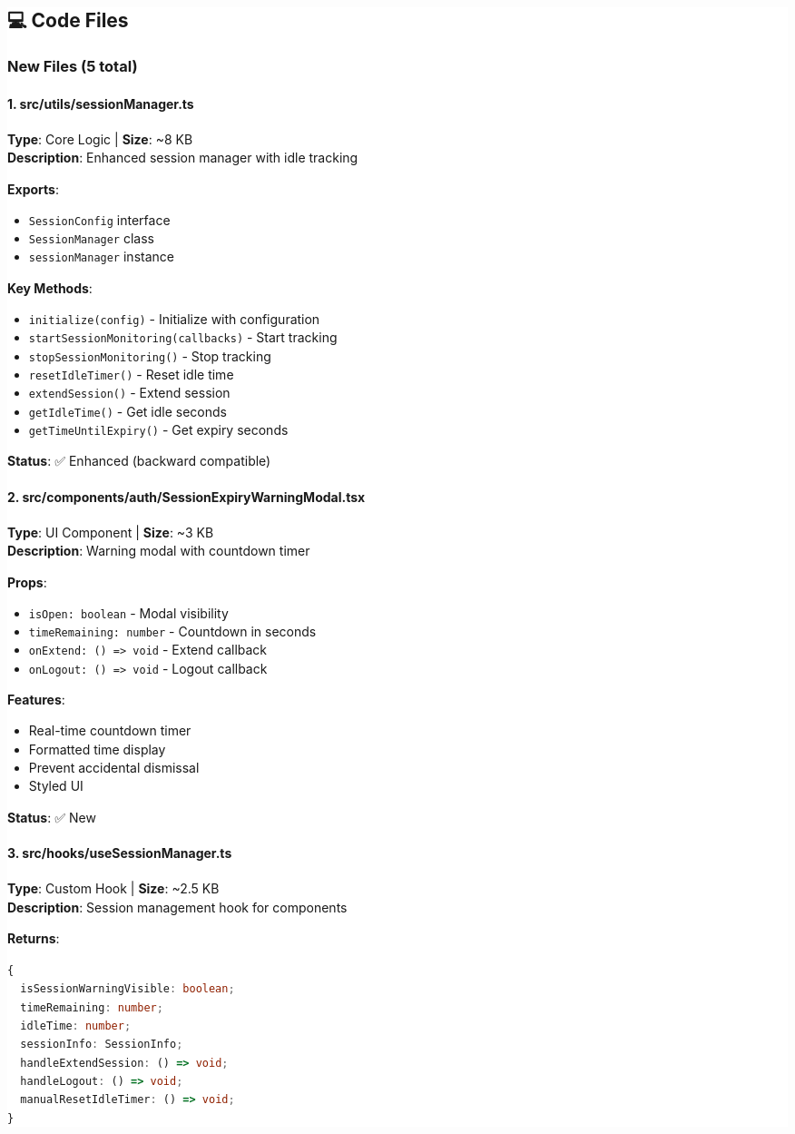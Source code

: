
## 💻 Code Files

### New Files (5 total)

#### 1. **src/utils/sessionManager.ts**
**Type**: Core Logic | **Size**: ~8 KB  
**Description**: Enhanced session manager with idle tracking

**Exports**:
- `SessionConfig` interface
- `SessionManager` class
- `sessionManager` instance

**Key Methods**:
- `initialize(config)` - Initialize with configuration
- `startSessionMonitoring(callbacks)` - Start tracking
- `stopSessionMonitoring()` - Stop tracking
- `resetIdleTimer()` - Reset idle time
- `extendSession()` - Extend session
- `getIdleTime()` - Get idle seconds
- `getTimeUntilExpiry()` - Get expiry seconds

**Status**: ✅ Enhanced (backward compatible)


#### 2. **src/components/auth/SessionExpiryWarningModal.tsx**
**Type**: UI Component | **Size**: ~3 KB  
**Description**: Warning modal with countdown timer

**Props**:
- `isOpen: boolean` - Modal visibility
- `timeRemaining: number` - Countdown in seconds
- `onExtend: () => void` - Extend callback
- `onLogout: () => void` - Logout callback

**Features**:
- Real-time countdown timer
- Formatted time display
- Prevent accidental dismissal
- Styled UI

**Status**: ✅ New


#### 3. **src/hooks/useSessionManager.ts**
**Type**: Custom Hook | **Size**: ~2.5 KB  
**Description**: Session management hook for components

**Returns**:
```typescript
{
  isSessionWarningVisible: boolean;
  timeRemaining: number;
  idleTime: number;
  sessionInfo: SessionInfo;
  handleExtendSession: () => void;
  handleLogout: () => void;
  manualResetIdleTimer: () => void;
}
```

